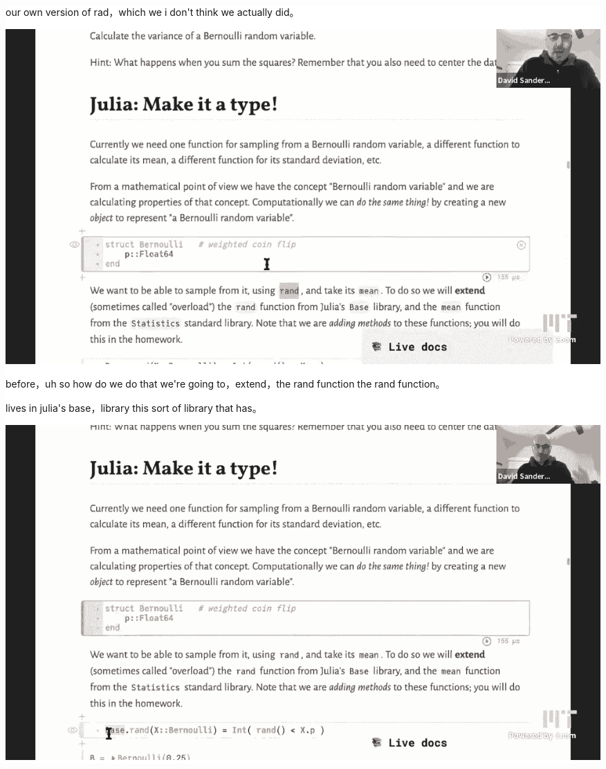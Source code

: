 our own version of rad，which we i don't think we actually did。



![](img/b8e1d125d9ff89215ae2d0f3136f14a4_129.png)

before，uh so how do we do that we're going to，extend，the rand function the rand function。

lives in julia's base，library this sort of library that has。



![](img/b8e1d125d9ff89215ae2d0f3136f14a4_131.png)
